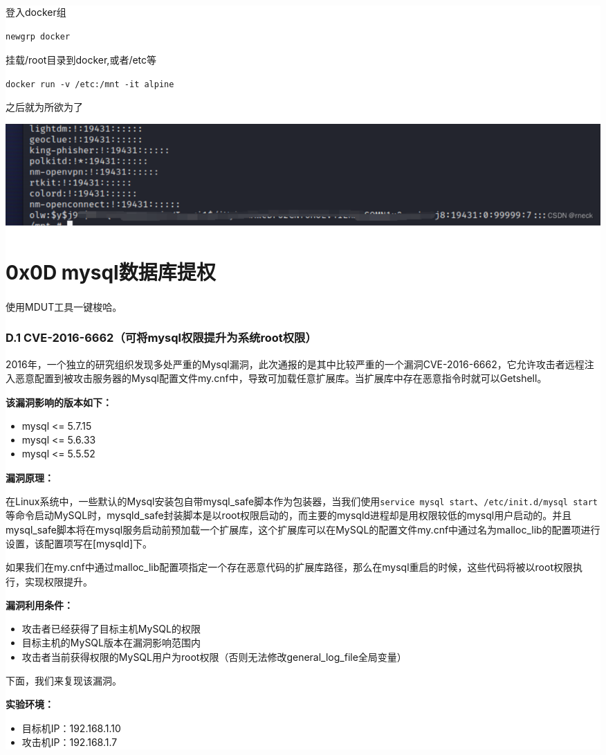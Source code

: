 登入docker组

```
newgrp docker
```

挂载/root目录到docker,或者/etc等

```
docker run -v /etc:/mnt -it alpine
```

之后就为所欲为了

![image-20231120234144899](assets/image-20231120234144899.png)

# 0x0D mysql数据库提权

使用MDUT工具一键梭哈。

### D.1 CVE-2016-6662（可将mysql权限提升为系统root权限）

2016年，一个独立的研究组织发现多处严重的Mysql漏洞，此次通报的是其中比较严重的一个漏洞CVE-2016-6662，它允许攻击者远程注入恶意配置到被攻击服务器的Mysql配置文件my.cnf中，导致可加载任意扩展库。当扩展库中存在恶意指令时就可以Getshell。

**该漏洞影响的版本如下：**

- mysql <= 5.7.15
- mysql <= 5.6.33
- mysql <= 5.5.52

**漏洞原理：**

在Linux系统中，一些默认的Mysql安装包自带mysql_safe脚本作为包装器，当我们使用`service mysql start`、`/etc/init.d/mysql start`等命令启动MySQL时，mysqld_safe封装脚本是以root权限启动的，而主要的mysqld进程却是用权限较低的mysql用户启动的。并且mysql_safe脚本将在mysql服务启动前预加载一个扩展库，这个扩展库可以在MySQL的配置文件my.cnf中通过名为malloc_lib的配置项进行设置，该配置项写在[mysqld]下。

如果我们在my.cnf中通过malloc_lib配置项指定一个存在恶意代码的扩展库路径，那么在mysql重启的时候，这些代码将被以root权限执行，实现权限提升。

**漏洞利用条件：**

- 攻击者已经获得了目标主机MySQL的权限
- 目标主机的MySQL版本在漏洞影响范围内
- 攻击者当前获得权限的MySQL用户为root权限（否则无法修改general_log_file全局变量）

下面，我们来复现该漏洞。

**实验环境：**

- 目标机IP：192.168.1.10
- 攻击机IP：192.168.1.7
